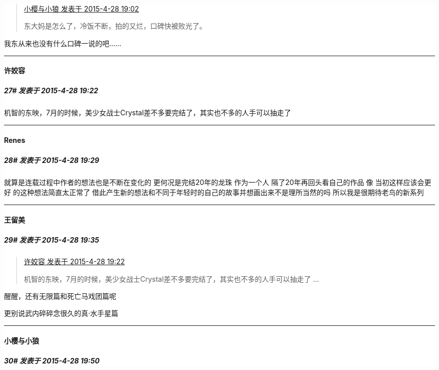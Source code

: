 <blockquote><a href="httphttps://bbs.saraba1st.com/2b/forum.php?mod=redirect&amp;goto=findpost&amp;pid=28801424&amp;ptid=1115780" target="_blank">小樱与小狼 发表于 2015-4-28 19:02</a>

东大妈是怎么了，冷饭不断，拍的又烂，口碑快被败光了。</blockquote>
我东从来也没有什么口碑一说的吧……







*****

####  许姣容  
##### 27#       发表于 2015-4-28 19:22




机智的东映，7月的时候，美少女战士Crystal差不多要完结了，其实也不多的人手可以抽走了







*****

####  Renes  
##### 28#       发表于 2015-4-28 19:29




就算是连载过程中作者的想法也是不断在变化的 更何况是完结20年的龙珠 作为一个人 隔了20年再回头看自己的作品 像 当初这样应该会更好 的这种想法简直太正常了 借此产生新的想法和不同于年轻时的自己的故事并想画出来不是理所当然的吗 所以我是很期待老鸟的新系列 







*****

####  王留美  
##### 29#       发表于 2015-4-28 19:35



<blockquote><a href="httphttps://bbs.saraba1st.com/2b/forum.php?mod=redirect&amp;goto=findpost&amp;pid=28801580&amp;ptid=1115780" target="_blank">许姣容 发表于 2015-4-28 19:22</a>

机智的东映，7月的时候，美少女战士Crystal差不多要完结了，其实也不多的人手可以抽走了 ...</blockquote>
醒醒，还有无限篇和死亡马戏团篇呢

更别说武内碎碎念很久的真·水手星篇







*****

####  小樱与小狼  
##### 30#       发表于 2015-4-28 19:50
